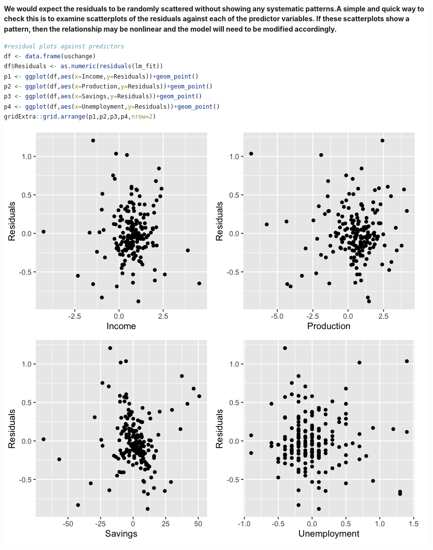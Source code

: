 
**We would expect the residuals to be randomly scattered without showing any systematic patterns.A simple and quick way to check this is to examine scatterplots of the residuals against each of the predictor variables. If these scatterplots show a pattern, then the relationship may be nonlinear and the model will need to be modified accordingly.**


```R
#residual plots against predictors
df <- data.frame(uschange)
df$Residuals <- as.numeric(residuals(lm_fit))
p1 <- ggplot(df,aes(x=Income,y=Residuals))+geom_point()
p2 <- ggplot(df,aes(x=Production,y=Residuals))+geom_point()
p3 <- ggplot(df,aes(x=Savings,y=Residuals))+geom_point()
p4 <- ggplot(df,aes(x=Unemployment,y=Residuals))+geom_point()
gridExtra::grid.arrange(p1,p2,p3,p4,nrow=2)
```


![png](output_20_0.png)
